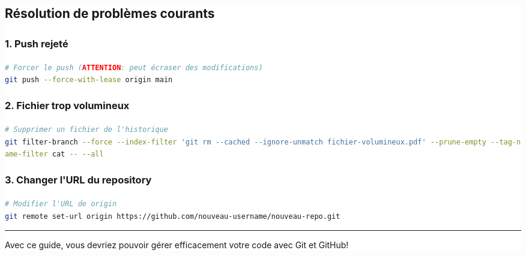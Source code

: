 ## Résolution de problèmes courants

### 1. Push rejeté
```bash
# Forcer le push (ATTENTION: peut écraser des modifications)
git push --force-with-lease origin main
```

### 2. Fichier trop volumineux
```bash
# Supprimer un fichier de l'historique
git filter-branch --force --index-filter 'git rm --cached --ignore-unmatch fichier-volumineux.pdf' --prune-empty --tag-name-filter cat -- --all
```

### 3. Changer l'URL du repository
```bash
# Modifier l'URL de origin
git remote set-url origin https://github.com/nouveau-username/nouveau-repo.git
```

---

Avec ce guide, vous devriez pouvoir gérer efficacement votre code avec Git et GitHub!